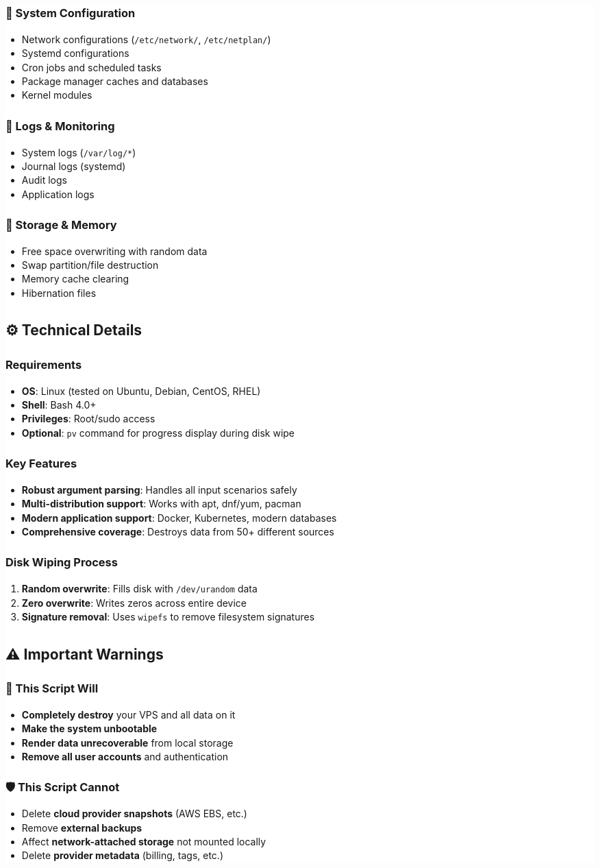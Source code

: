 ### 🔧 System Configuration
- Network configurations (`/etc/network/`, `/etc/netplan/`)
- Systemd configurations
- Cron jobs and scheduled tasks
- Package manager caches and databases
- Kernel modules

### 📜 Logs & Monitoring
- System logs (`/var/log/*`)
- Journal logs (systemd)
- Audit logs
- Application logs

### 💾 Storage & Memory
- Free space overwriting with random data
- Swap partition/file destruction
- Memory cache clearing
- Hibernation files

## ⚙️ Technical Details

### Requirements
- **OS**: Linux (tested on Ubuntu, Debian, CentOS, RHEL)
- **Shell**: Bash 4.0+
- **Privileges**: Root/sudo access
- **Optional**: `pv` command for progress display during disk wipe

### Key Features
- **Robust argument parsing**: Handles all input scenarios safely
- **Multi-distribution support**: Works with apt, dnf/yum, pacman
- **Modern application support**: Docker, Kubernetes, modern databases
- **Comprehensive coverage**: Destroys data from 50+ different sources

### Disk Wiping Process
1. **Random overwrite**: Fills disk with `/dev/urandom` data
2. **Zero overwrite**: Writes zeros across entire device
3. **Signature removal**: Uses `wipefs` to remove filesystem signatures

## ⚠️ Important Warnings

### 🚨 This Script Will
- **Completely destroy** your VPS and all data on it
- **Make the system unbootable** 
- **Render data unrecoverable** from local storage
- **Remove all user accounts** and authentication

### 🛡️ This Script Cannot
- Delete **cloud provider snapshots** (AWS EBS, etc.)
- Remove **external backups** 
- Affect **network-attached storage** not mounted locally
- Delete **provider metadata** (billing, tags, etc.)
